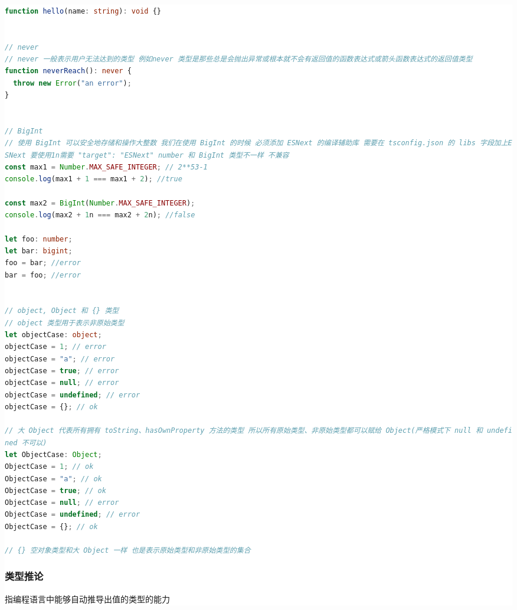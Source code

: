```ts
function hello(name: string): void {}


// never 
// never 一般表示用户无法达到的类型 例如never 类型是那些总是会抛出异常或根本就不会有返回值的函数表达式或箭头函数表达式的返回值类型
function neverReach(): never {
  throw new Error("an error");
}


// BigInt 
// 使用 BigInt 可以安全地存储和操作大整数 我们在使用 BigInt 的时候 必须添加 ESNext 的编译辅助库 需要在 tsconfig.json 的 libs 字段加上ESNext 要使用1n需要 "target": "ESNext" number 和 BigInt 类型不一样 不兼容
const max1 = Number.MAX_SAFE_INTEGER; // 2**53-1
console.log(max1 + 1 === max1 + 2); //true

const max2 = BigInt(Number.MAX_SAFE_INTEGER);
console.log(max2 + 1n === max2 + 2n); //false

let foo: number;
let bar: bigint;
foo = bar; //error
bar = foo; //error


// object, Object 和 {} 类型
// object 类型用于表示非原始类型
let objectCase: object;
objectCase = 1; // error
objectCase = "a"; // error
objectCase = true; // error
objectCase = null; // error
objectCase = undefined; // error
objectCase = {}; // ok

// 大 Object 代表所有拥有 toString、hasOwnProperty 方法的类型 所以所有原始类型、非原始类型都可以赋给 Object(严格模式下 null 和 undefined 不可以)
let ObjectCase: Object;
ObjectCase = 1; // ok
ObjectCase = "a"; // ok
ObjectCase = true; // ok
ObjectCase = null; // error
ObjectCase = undefined; // error
ObjectCase = {}; // ok

// {} 空对象类型和大 Object 一样 也是表示原始类型和非原始类型的集合
```

### 类型推论
指编程语言中能够自动推导出值的类型的能力
